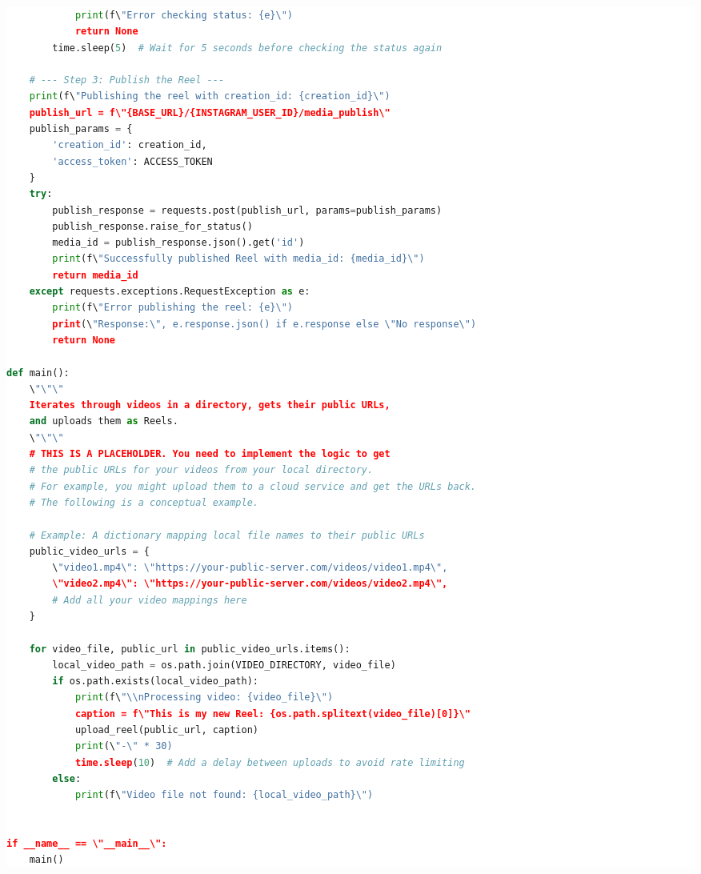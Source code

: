 ```python
            print(f\"Error checking status: {e}\")
            return None
        time.sleep(5)  # Wait for 5 seconds before checking the status again

    # --- Step 3: Publish the Reel ---
    print(f\"Publishing the reel with creation_id: {creation_id}\")
    publish_url = f\"{BASE_URL}/{INSTAGRAM_USER_ID}/media_publish\"
    publish_params = {
        'creation_id': creation_id,
        'access_token': ACCESS_TOKEN
    }
    try:
        publish_response = requests.post(publish_url, params=publish_params)
        publish_response.raise_for_status()
        media_id = publish_response.json().get('id')
        print(f\"Successfully published Reel with media_id: {media_id}\")
        return media_id
    except requests.exceptions.RequestException as e:
        print(f\"Error publishing the reel: {e}\")
        print(\"Response:\", e.response.json() if e.response else \"No response\")
        return None

def main():
    \"\"\"
    Iterates through videos in a directory, gets their public URLs,
    and uploads them as Reels.
    \"\"\"
    # THIS IS A PLACEHOLDER. You need to implement the logic to get
    # the public URLs for your videos from your local directory.
    # For example, you might upload them to a cloud service and get the URLs back.
    # The following is a conceptual example.

    # Example: A dictionary mapping local file names to their public URLs
    public_video_urls = {
        \"video1.mp4\": \"https://your-public-server.com/videos/video1.mp4\",
        \"video2.mp4\": \"https://your-public-server.com/videos/video2.mp4\",
        # Add all your video mappings here
    }

    for video_file, public_url in public_video_urls.items():
        local_video_path = os.path.join(VIDEO_DIRECTORY, video_file)
        if os.path.exists(local_video_path):
            print(f\"\\nProcessing video: {video_file}\")
            caption = f\"This is my new Reel: {os.path.splitext(video_file)[0]}\"
            upload_reel(public_url, caption)
            print(\"-\" * 30)
            time.sleep(10)  # Add a delay between uploads to avoid rate limiting
        else:
            print(f\"Video file not found: {local_video_path}\")


if __name__ == \"__main__\":
    main()
```
